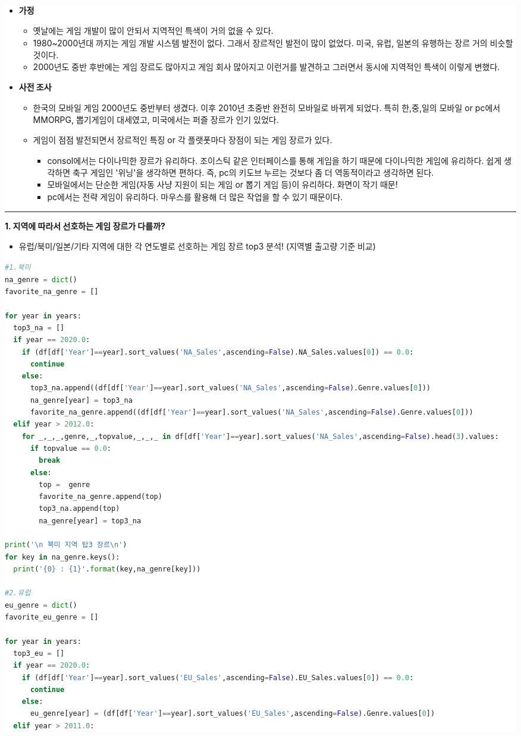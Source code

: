 - **가정** 
  - 옛날에는 게임 개발이 많이 안되서 지역적인 특색이 거의 없을 수 있다. 
  - 1980~2000년대 까지는 게임 개발 시스템 발전이 없다. 그래서 장르적인 발전이 많이 없었다. 미국, 유럽, 일본의 유행하는 장르 거의 비슷할 것이다.
  - 2000년도 중반 후반에는 게임 장르도 많아지고 게임 회사 많아지고 이런거를 발견하고 그러면서 동시에 지역적인 특색이 이렇게 변했다.

- **사전 조사**
  - 한국의 모바일 게임 2000년도 중반부터 생겼다. 이후 2010년 초중반 완전히 모바일로 바뀌게 되었다. 특히 한,중,일의 모바일 or pc에서 MMORPG, 뽑기게임이 대세였고, 미국에서는 퍼즐 장르가 인기 있었다. 

  - 게임이 점점 발전되면서 장르적인 특징 or 각 플랫폿마다 장점이 되는 게임 장르가 있다. 
    - consol에서는 다이나믹한 장르가 유리하다. 조이스틱 같은 인터페이스를 통해 게임을 하기 때문에 다이나믹한 게임에 유리하다. 쉽게 생각하면 축구 게임인 '위닝'을 생각하면 편하다. 즉, pc의 키도브 누르는 것보다 좀 더 역동적이라고 생각하면 된다. 
    - 모바일에서는 단순한 게임(자동 사냥 지원이 되는 게임 or 뽑기 게임 등)이 유리하다. 화면이 작기 때문!
    - pc에서는 전략 게임이 유리하다. 마우스를 활용해 더 많은 작업을 할 수 있기 때문이다. 

---

**1. 지역에 따라서 선호하는 게임 장르가 다를까?** 
  - 유럽/북미/일본/기타 지역에 대한 각 연도별로 선호하는 게임 장르 top3 분석! (지역별 출고량 기준 비교)


```py
#1.북미
na_genre = dict()
favorite_na_genre = []

for year in years:
  top3_na = []
  if year == 2020.0:
    if (df[df['Year']==year].sort_values('NA_Sales',ascending=False).NA_Sales.values[0]) == 0.0:
      continue
    else:
      top3_na.append((df[df['Year']==year].sort_values('NA_Sales',ascending=False).Genre.values[0]))
      na_genre[year] = top3_na
      favorite_na_genre.append((df[df['Year']==year].sort_values('NA_Sales',ascending=False).Genre.values[0]))
  elif year > 2012.0:
    for _,_,_,genre,_,topvalue,_,_,_ in df[df['Year']==year].sort_values('NA_Sales',ascending=False).head(3).values:
      if topvalue == 0.0:
        break
      else:
        top =  genre
        favorite_na_genre.append(top)
        top3_na.append(top)
        na_genre[year] = top3_na

print('\n 북미 지역 탑3 장르\n')
for key in na_genre.keys():
  print('{0} : {1}'.format(key,na_genre[key]))

#2.유럽
eu_genre = dict()
favorite_eu_genre = []

for year in years:
  top3_eu = []
  if year == 2020.0:
    if (df[df['Year']==year].sort_values('EU_Sales',ascending=False).EU_Sales.values[0]) == 0.0:
      continue
    else:
      eu_genre[year] = (df[df['Year']==year].sort_values('EU_Sales',ascending=False).Genre.values[0])
  elif year > 2011.0:
```